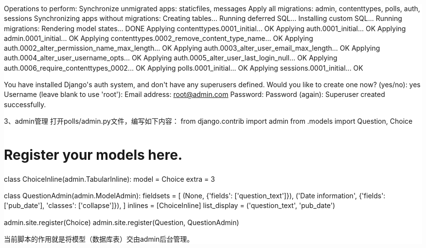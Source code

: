 Operations to perform:
  Synchronize unmigrated apps: staticfiles, messages
  Apply all migrations: admin, contenttypes, polls, auth, sessions
Synchronizing apps without migrations:
  Creating tables...
    Running deferred SQL...
  Installing custom SQL...
Running migrations:
  Rendering model states... DONE
  Applying contenttypes.0001_initial... OK
  Applying auth.0001_initial... OK
  Applying admin.0001_initial... OK
  Applying contenttypes.0002_remove_content_type_name... OK
  Applying auth.0002_alter_permission_name_max_length... OK
  Applying auth.0003_alter_user_email_max_length... OK
  Applying auth.0004_alter_user_username_opts... OK
  Applying auth.0005_alter_user_last_login_null... OK
  Applying auth.0006_require_contenttypes_0002... OK
  Applying polls.0001_initial... OK
  Applying sessions.0001_initial... OK

You have installed Django's auth system, and don't have any superusers defined.
Would you like to create one now? (yes/no): yes
Username (leave blank to use 'root'): 
Email address: root@admin.com
Password: 
Password (again): 
Superuser created successfully.

3、admin管理 
打开polls/admin.py文件，编写如下内容：
from django.contrib import admin
from .models import Question, Choice


# Register your models here.
class ChoiceInline(admin.TabularInline):
    model = Choice
    extra = 3


class QuestionAdmin(admin.ModelAdmin):
    fieldsets = [
        (None,               {'fields': ['question_text']}),
        ('Date information', {'fields': ['pub_date'], 'classes': ['collapse']}),
    ]
    inlines = [ChoiceInline]
    list_display = ('question_text', 'pub_date')


admin.site.register(Choice)
admin.site.register(Question, QuestionAdmin)

当前脚本的作用就是将模型（数据库表）交由admin后台管理。
